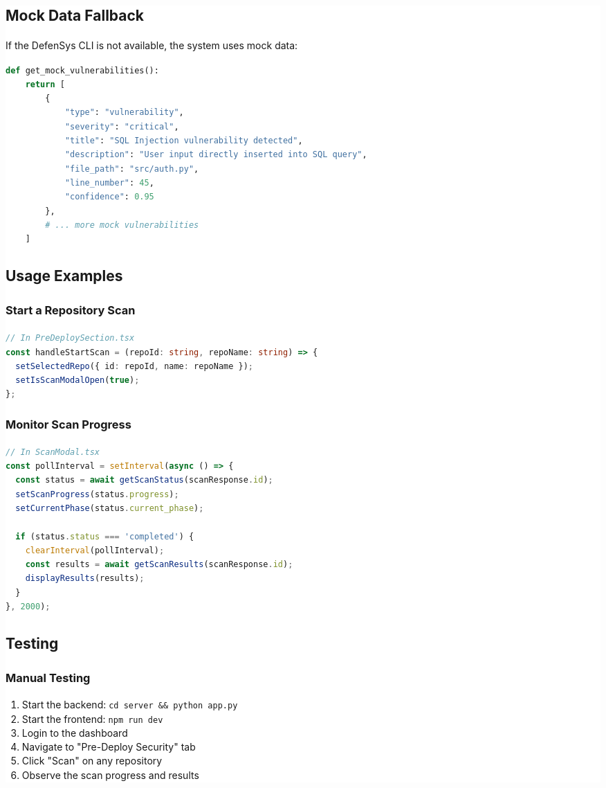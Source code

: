 ## Mock Data Fallback

If the DefenSys CLI is not available, the system uses mock data:

```python
def get_mock_vulnerabilities():
    return [
        {
            "type": "vulnerability",
            "severity": "critical",
            "title": "SQL Injection vulnerability detected",
            "description": "User input directly inserted into SQL query",
            "file_path": "src/auth.py",
            "line_number": 45,
            "confidence": 0.95
        },
        # ... more mock vulnerabilities
    ]
```

## Usage Examples

### Start a Repository Scan
```typescript
// In PreDeploySection.tsx
const handleStartScan = (repoId: string, repoName: string) => {
  setSelectedRepo({ id: repoId, name: repoName });
  setIsScanModalOpen(true);
};
```

### Monitor Scan Progress
```typescript
// In ScanModal.tsx
const pollInterval = setInterval(async () => {
  const status = await getScanStatus(scanResponse.id);
  setScanProgress(status.progress);
  setCurrentPhase(status.current_phase);
  
  if (status.status === 'completed') {
    clearInterval(pollInterval);
    const results = await getScanResults(scanResponse.id);
    displayResults(results);
  }
}, 2000);
```

## Testing

### Manual Testing
1. Start the backend: `cd server && python app.py`
2. Start the frontend: `npm run dev`
3. Login to the dashboard
4. Navigate to "Pre-Deploy Security" tab
5. Click "Scan" on any repository
6. Observe the scan progress and results
